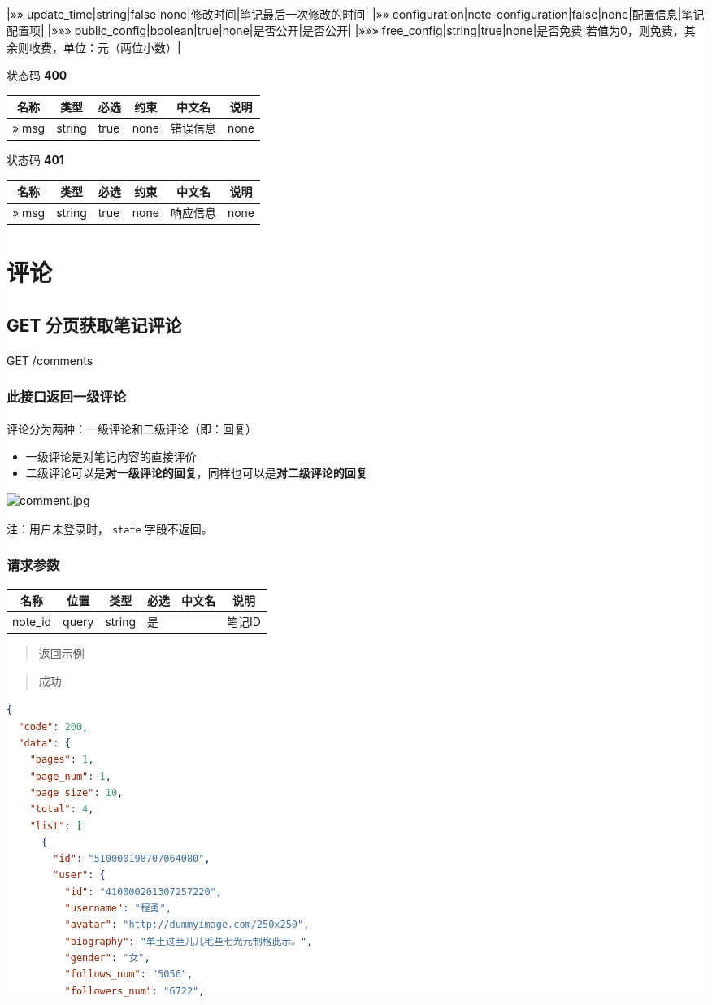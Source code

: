 |»» update_time|string|false|none|修改时间|笔记最后一次修改的时间|
|»» configuration|[note-configuration](#schemanote-configuration)|false|none|配置信息|笔记配置项|
|»»» public_config|boolean|true|none|是否公开|是否公开|
|»»» free_config|string|true|none|是否免费|若值为0，则免费，其余则收费，单位：元（两位小数）|

状态码 **400**

|名称|类型|必选|约束|中文名|说明|
|---|---|---|---|---|---|
|» msg|string|true|none|错误信息|none|

状态码 **401**

|名称|类型|必选|约束|中文名|说明|
|---|---|---|---|---|---|
|» msg|string|true|none|响应信息|none|

# 评论

## GET 分页获取笔记评论

GET /comments

### 此接口返回**一级评论**

评论分为两种：一级评论和二级评论（即：回复）
- 一级评论是对笔记内容的直接评价
- 二级评论可以是**对一级评论的回复**，同样也可以是**对二级评论的回复**

![comment.jpg](https://api.apifox.com/api/v1/projects/4232631/resources/431242/image-preview)

注：用户未登录时， `state` 字段不返回。

### 请求参数

|名称|位置|类型|必选|中文名|说明|
|---|---|---|---|---|---|
|note_id|query|string| 是 ||笔记ID|

> 返回示例

> 成功

```json
{
  "code": 200,
  "data": {
    "pages": 1,
    "page_num": 1,
    "page_size": 10,
    "total": 4,
    "list": [
      {
        "id": "510000198707064080",
        "user": {
          "id": "410000201307257220",
          "username": "程勇",
          "avatar": "http://dummyimage.com/250x250",
          "biography": "单土过至儿儿毛些七光元制格此示。",
          "gender": "女",
          "follows_num": "5056",
          "followers_num": "6722",
```